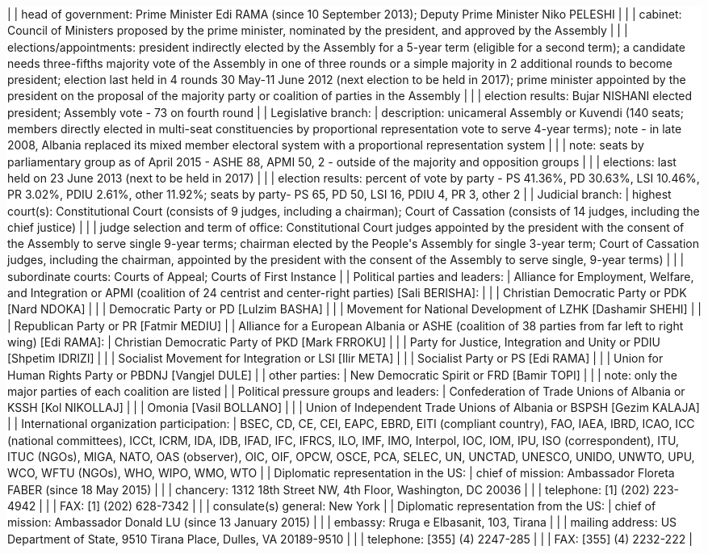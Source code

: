 | | head of government: Prime Minister Edi RAMA (since 10 September 2013); Deputy Prime Minister Niko PELESHI |
| | cabinet: Council of Ministers proposed by the prime minister, nominated by the president, and approved by the Assembly |
| | elections/appointments: president indirectly elected by the Assembly for a 5-year term (eligible for a second term); a candidate needs three-fifths majority vote of the Assembly in one of three rounds or a simple majority in 2 additional rounds to become president;  election last held in 4 rounds 30 May-11 June 2012 (next election to be held in 2017); prime minister appointed by the president on the proposal of the majority party or coalition of parties in the Assembly |
| | election results: Bujar NISHANI elected president; Assembly vote - 73 on fourth round |
| Legislative branch: | description: unicameral Assembly or Kuvendi (140 seats; members directly elected in multi-seat constituencies by proportional representation vote to serve 4-year terms); note - in late 2008, Albania replaced its mixed member electoral system with a proportional representation system |
| | note: seats by parliamentary group as of April 2015 - ASHE 88, APMI 50, 2 - outside of the majority and opposition groups |
| | elections: last held on 23 June 2013 (next to be held in 2017) |
| | election results: percent of vote by party - PS 41.36%, PD 30.63%, LSI 10.46%, PR 3.02%, PDIU 2.61%, other 11.92%; seats by party- PS 65, PD 50, LSI 16, PDIU 4, PR 3, other 2 |
| Judicial branch: | highest court(s): Constitutional Court (consists of 9 judges, including a chairman); Court of Cassation (consists of 14 judges, including the chief justice) |
| | judge selection and term of office: Constitutional Court judges appointed by the president with the consent of the Assembly to serve single 9-year terms; chairman elected by the People's Assembly for single 3-year term; Court of Cassation judges, including the chairman, appointed by the president with the consent of the Assembly to serve single, 9-year terms) |
| | subordinate courts: Courts of Appeal; Courts of First Instance |
| Political parties and leaders: | Alliance for Employment, Welfare, and Integration or APMI (coalition of 24 centrist and center-right parties) [Sali BERISHA]: |
| | Christian Democratic Party or PDK [Nard NDOKA] |
| | Democratic Party or PD [Lulzim BASHA] |
| | Movement for National Development of LZHK [Dashamir SHEHI] |
| | Republican Party or PR [Fatmir MEDIU] |
| Alliance for a European Albania or ASHE (coalition of 38 parties from far left to right wing) [Edi RAMA]: | Christian Democratic Party of PKD [Mark FRROKU] |
| | Party for Justice, Integration and Unity or PDIU [Shpetim IDRIZI] |
| | Socialist Movement for Integration or LSI [Ilir META] |
| | Socialist Party or PS [Edi RAMA] |
| | Union for Human Rights Party or PBDNJ [Vangjel DULE] |
| other parties: | New Democratic Spirit or FRD [Bamir TOPI] |
| | note: only the major parties of each coalition are listed |
| Political pressure groups and leaders: | Confederation of Trade Unions of Albania or KSSH [Kol NIKOLLAJ] |
| | Omonia [Vasil BOLLANO] |
| | Union of Independent Trade Unions of Albania or BSPSH [Gezim KALAJA] |
| International organization participation: | BSEC, CD, CE, CEI, EAPC, EBRD, EITI (compliant country), FAO, IAEA, IBRD, ICAO, ICC (national committees), ICCt, ICRM, IDA, IDB, IFAD, IFC, IFRCS, ILO, IMF, IMO, Interpol, IOC, IOM, IPU, ISO (correspondent), ITU, ITUC (NGOs), MIGA, NATO, OAS (observer), OIC, OIF, OPCW, OSCE, PCA, SELEC, UN, UNCTAD, UNESCO, UNIDO, UNWTO, UPU, WCO, WFTU (NGOs), WHO, WIPO, WMO, WTO |
| Diplomatic representation in the US: | chief of mission: Ambassador Floreta FABER (since 18 May 2015) |
| | chancery: 1312 18th Street NW, 4th Floor, Washington, DC 20036 |
| | telephone: [1] (202) 223-4942 |
| | FAX: [1] (202) 628-7342 |
| | consulate(s) general: New York |
| Diplomatic representation from the US: | chief of mission: Ambassador Donald LU (since 13 January 2015) |
| | embassy: Rruga e Elbasanit, 103, Tirana |
| | mailing address: US Department of State, 9510 Tirana Place, Dulles, VA 20189-9510 |
| | telephone: [355] (4) 2247-285 |
| | FAX: [355] (4) 2232-222 |